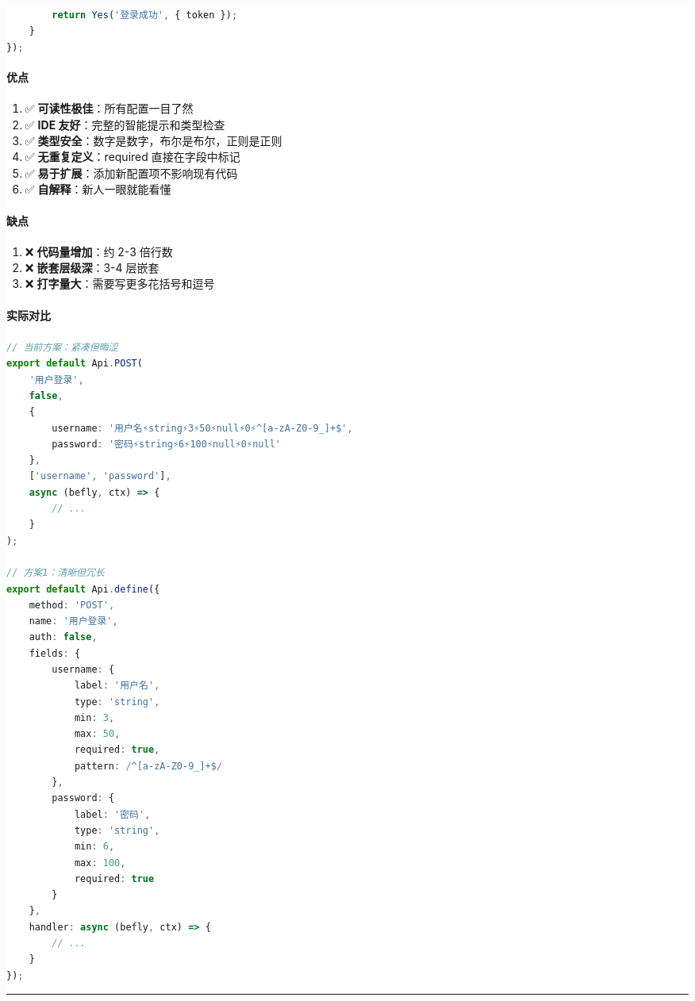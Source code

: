 ```typescript
        return Yes('登录成功', { token });
    }
});
```

#### 优点

1. ✅ **可读性极佳**：所有配置一目了然
2. ✅ **IDE 友好**：完整的智能提示和类型检查
3. ✅ **类型安全**：数字是数字，布尔是布尔，正则是正则
4. ✅ **无重复定义**：required 直接在字段中标记
5. ✅ **易于扩展**：添加新配置项不影响现有代码
6. ✅ **自解释**：新人一眼就能看懂

#### 缺点

1. ❌ **代码量增加**：约 2-3 倍行数
2. ❌ **嵌套层级深**：3-4 层嵌套
3. ❌ **打字量大**：需要写更多花括号和逗号

#### 实际对比

```typescript
// 当前方案：紧凑但晦涩
export default Api.POST(
    '用户登录',
    false,
    {
        username: '用户名⚡string⚡3⚡50⚡null⚡0⚡^[a-zA-Z0-9_]+$',
        password: '密码⚡string⚡6⚡100⚡null⚡0⚡null'
    },
    ['username', 'password'],
    async (befly, ctx) => {
        // ...
    }
);

// 方案1：清晰但冗长
export default Api.define({
    method: 'POST',
    name: '用户登录',
    auth: false,
    fields: {
        username: {
            label: '用户名',
            type: 'string',
            min: 3,
            max: 50,
            required: true,
            pattern: /^[a-zA-Z0-9_]+$/
        },
        password: {
            label: '密码',
            type: 'string',
            min: 6,
            max: 100,
            required: true
        }
    },
    handler: async (befly, ctx) => {
        // ...
    }
});
```

---